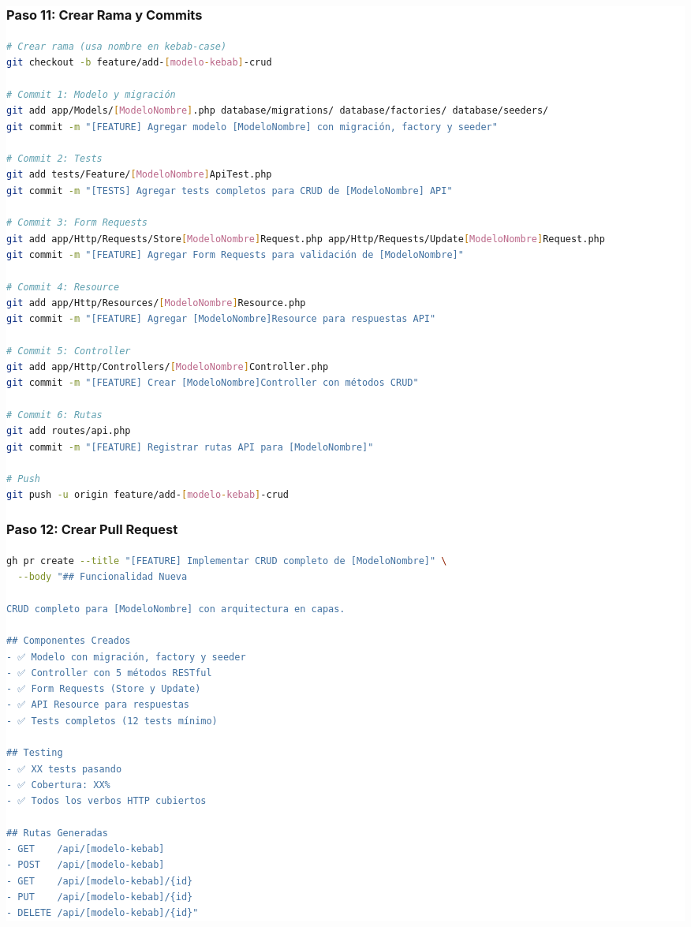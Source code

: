 ### Paso 11: Crear Rama y Commits

```bash
# Crear rama (usa nombre en kebab-case)
git checkout -b feature/add-[modelo-kebab]-crud

# Commit 1: Modelo y migración
git add app/Models/[ModeloNombre].php database/migrations/ database/factories/ database/seeders/
git commit -m "[FEATURE] Agregar modelo [ModeloNombre] con migración, factory y seeder"

# Commit 2: Tests
git add tests/Feature/[ModeloNombre]ApiTest.php
git commit -m "[TESTS] Agregar tests completos para CRUD de [ModeloNombre] API"

# Commit 3: Form Requests
git add app/Http/Requests/Store[ModeloNombre]Request.php app/Http/Requests/Update[ModeloNombre]Request.php
git commit -m "[FEATURE] Agregar Form Requests para validación de [ModeloNombre]"

# Commit 4: Resource
git add app/Http/Resources/[ModeloNombre]Resource.php
git commit -m "[FEATURE] Agregar [ModeloNombre]Resource para respuestas API"

# Commit 5: Controller
git add app/Http/Controllers/[ModeloNombre]Controller.php
git commit -m "[FEATURE] Crear [ModeloNombre]Controller con métodos CRUD"

# Commit 6: Rutas
git add routes/api.php
git commit -m "[FEATURE] Registrar rutas API para [ModeloNombre]"

# Push
git push -u origin feature/add-[modelo-kebab]-crud
```

### Paso 12: Crear Pull Request

```bash
gh pr create --title "[FEATURE] Implementar CRUD completo de [ModeloNombre]" \
  --body "## Funcionalidad Nueva

CRUD completo para [ModeloNombre] con arquitectura en capas.

## Componentes Creados
- ✅ Modelo con migración, factory y seeder
- ✅ Controller con 5 métodos RESTful
- ✅ Form Requests (Store y Update)
- ✅ API Resource para respuestas
- ✅ Tests completos (12 tests mínimo)

## Testing
- ✅ XX tests pasando
- ✅ Cobertura: XX%
- ✅ Todos los verbos HTTP cubiertos

## Rutas Generadas
- GET    /api/[modelo-kebab]
- POST   /api/[modelo-kebab]
- GET    /api/[modelo-kebab]/{id}
- PUT    /api/[modelo-kebab]/{id}
- DELETE /api/[modelo-kebab]/{id}"
```
